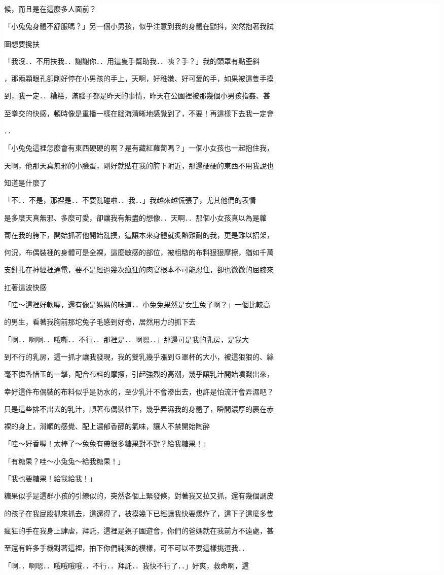 候，而且是在這麼多人面前？

「小兔兔身體不舒服嗎？」另一個小男孩，似乎注意到我的身體在顫抖，突然抱著我試

圖想要攙扶

「我沒．．不用扶我．．謝謝你．．用這隻手幫助我．．咦？手？」我的頭罩有點歪斜

，那兩顆眼孔卻剛好停在小男孩的手上，天啊，好稚嫩、好可愛的手，如果被這隻手摸

到，我一定．．糟糕，滿腦子都是昨天的事情，昨天在公園裡被那幾個小男孩指姦、甚

至拳交的快感，頓時像是重播一樣在腦海清晰地感覺到了，不要！再這樣下去我一定會

．．

「小兔兔這裡怎麼會有東西硬硬的啊？是有藏紅蘿蔔嗎？」一個小女孩也一起抱住我，

天啊，他那天真無邪的小臉蛋，剛好就貼在我的胯下附近，那邊硬硬的東西不用我說也

知道是什麼了

「不．．不是，那裡是．．不要亂碰啦．．我．．」我越來越慌張了，尤其他們的表情

是多麼天真無邪、多麼可愛，卻讓我有無盡的想像．．天啊．．那個小女孩真以為是蘿

蔔在我的胯下，開始抓著他開始亂摸，這讓本來身體就炙熱難耐的我，更是難以招架，

何況，布偶裝裡的身體可是全裸，這麼敏感的部位，被粗糙的布料狠狠摩擦，猶如千萬

支針扎在神經裡通電，要不是經過幾次瘋狂的肉宴根本不可能忍住，卻也微微的屈膝來

扛著這波快感

「哇～這裡好軟喔，還有像是媽媽的味道．．小兔兔果然是女生兔子啊？」一個比較高

的男生，看著我胸前那坨兔子毛感到好奇，居然用力的抓下去

「啊．．啊啊．．哦嘶．．不行．．那裡是．．啊嗯．．」那邊可是我的乳房，是我大

到不行的乳房，這一抓才讓我發現，我的雙乳幾乎漲到Ｇ罩杯的大小，被這狠狠的、絲

毫不憐香惜玉的一擊，配合布料的摩擦，引起強烈的高潮，幾乎讓乳汁開始噴濺出來，

幸好這件布偶裝的布料似乎是防水的，至少乳汁不會滲出去，也許是怕流汗會弄濕吧？

只是這些排不出去的乳汁，順著布偶裝往下，幾乎弄濕我的身體了，瞬間濃厚的裹在赤

裸的身上，滑順的感覺、配上濃郁香醇的氣味，讓人不禁開始陶醉

「哇～好香喔！太棒了～兔兔有帶很多糖果對不對？給我糖果！」

「有糖果？哇～小兔兔～給我糖果！」

「我也要糖果！給我給我！」

糖果似乎是這群小孩的引線似的，突然各個上緊發條，對著我又拉又抓，還有幾個調皮

的孩子在我屁股抓來抓去，這還得了，被摸幾下已經讓我快要爆炸了，這下子這麼多隻

瘋狂的手在我身上肆虐，拜託，這裡是親子園遊會，你們的爸媽就在我前方不遠處，甚

至還有許多手機對著這裡，拍下你們純潔的模樣，可不可以不要這樣挑逗我．．

「啊．．啊嗯．．哦哦哦哦．．不行．．拜託．．我快不行了．．」好爽，救命啊，這
